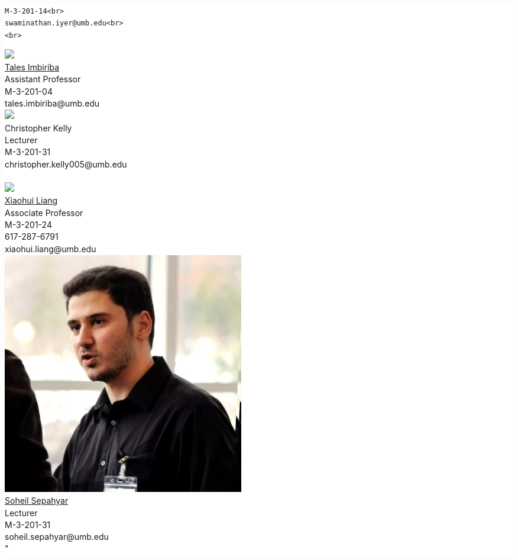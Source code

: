     M-3-201-14<br>
    swaminathan.iyer@umb.edu<br>
    <br>
  </div>
<div class="person">
    <a href="https://talesimbiriba.github.io"><img src="/WEB/images/people/Tales_Imbiriba.jpg"></a><br>
    <a href="https://talesimbiriba.github.io" target=_blank>Tales Imbiriba</a><br>
    Assistant Professor<br>
    M-3-201-04<br>
    tales.imbiriba@umb.edu
  </div>
  <div class="person">
    <img src="/WEB/images/people/Christopher_Kelly.jpg"><br>
    Christopher Kelly<br>
    Lecturer<br>
    M-3-201-31<br>
    christopher.kelly005@umb.edu<br>
    <br>
  </div>
  <div class="person">
    <a href="http://www.faculty.umb.edu/xiaohui.liang"><img src="/WEB/images/people/Xiaohui_Liang.jpg"></a><br>
    <a href="http://www.faculty.umb.edu/xiaohui.liang" target=_blank>Xiaohui Liang</a><br>
    Associate Professor<br>
    M-3-201-24<br>
    617-287-6791<br>
    xiaohui.liang@umb.edu
  </div>
 
  <div class="person"> <a href="https://soheilappear.github.io/soheilsepahyar/"><img src="/WEB/images/people/Soheil_Sepahyar.jpg"> </a><br> <a href="https://soheilappear.github.io/soheilsepahyar/" target=_blank>Soheil Sepahyar</a><br> Lecturer<br> M-3-201-31<br> soheil.sepahyar@umb.edu </div>"
</div>
